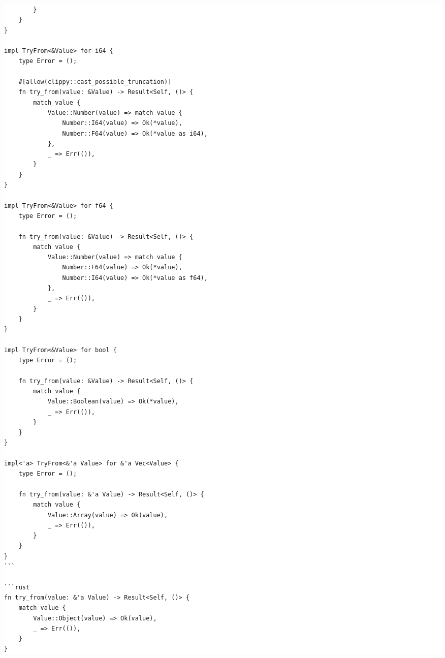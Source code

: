 ````
        }
    }
}

impl TryFrom<&Value> for i64 {
    type Error = ();

    #[allow(clippy::cast_possible_truncation)]
    fn try_from(value: &Value) -> Result<Self, ()> {
        match value {
            Value::Number(value) => match value {
                Number::I64(value) => Ok(*value),
                Number::F64(value) => Ok(*value as i64),
            },
            _ => Err(()),
        }
    }
}

impl TryFrom<&Value> for f64 {
    type Error = ();

    fn try_from(value: &Value) -> Result<Self, ()> {
        match value {
            Value::Number(value) => match value {
                Number::F64(value) => Ok(*value),
                Number::I64(value) => Ok(*value as f64),
            },
            _ => Err(()),
        }
    }
}

impl TryFrom<&Value> for bool {
    type Error = ();

    fn try_from(value: &Value) -> Result<Self, ()> {
        match value {
            Value::Boolean(value) => Ok(*value),
            _ => Err(()),
        }
    }
}

impl<'a> TryFrom<&'a Value> for &'a Vec<Value> {
    type Error = ();

    fn try_from(value: &'a Value) -> Result<Self, ()> {
        match value {
            Value::Array(value) => Ok(value),
            _ => Err(()),
        }
    }
}
```

```rust
fn try_from(value: &'a Value) -> Result<Self, ()> {
    match value {
        Value::Object(value) => Ok(value),
        _ => Err(()),
    }
}
````

[1]: #heading-what-are-iterators-in-rust
[2]: #heading-how-to-implement-iterators-in-rust
[3]: #heading-what-are-peekable-iterators-in-rust
[4]: #heading-what-is-the-match-statement-in-rust
[5]: #heading-how-to-use-iterators-in-match-statements-in-rust
[6]: #heading-what-are-match-guards-in-rust
[7]: #heading-what-is-binding-in-rust
[8]: #heading-how-to-build-a-json-parser-stage-1-reader
[9]: #heading-what-is-the-utf-8-byte-encoding
[10]: #heading-how-to-read-the-data
[11]: #heading-how-to-implement-the-iterator-for-jsonreader
[12]: #heading-how-to-build-a-json-parser-stage-2-prepare-intermediate-data-types
[13]: #heading-the-value-type
[14]: #heading-how-to-add-helpful-conversion-methods
[15]: #heading-how-to-build-a-json-parser-stage-3-tokenization
[16]: #heading-how-to-define-expected-valid-tokens
[17]: #heading-how-to-implement-the-tokenizer-struct
[18]: #heading-how-to-tokenize-an-iterator-of-characters
[19]: #heading-how-to-parse-string-tokens
[20]: #heading-how-to-parse-number-tokens
[21]: #heading-how-to-parse-boolean-tokens
[22]: #heading-how-to-parse-null-literal
[23]: #heading-how-to-parse-delimiters
[24]: #heading-how-to-parse-a-terminating-character
[25]: #heading-how-to-build-a-json-parser-stage-4-from-tokens-to-value
[26]: #heading-how-to-parse-primitives
[27]: #heading-how-to-parse-arrays
[28]: #heading-how-to-parse-objects
[29]: #heading-how-to-use-the-json-parser
[30]: #heading-wrapping-up
[31]: https://raw.githubusercontent.com/anshulsanghi-blog/json-parser/master/test.json
[32]: https://github.com/anshulsanghi-blog/json-parser
[33]: mailto:contact@anshulsanghi.tech
[34]: https://buymeacoffee.com/anshulsanghi